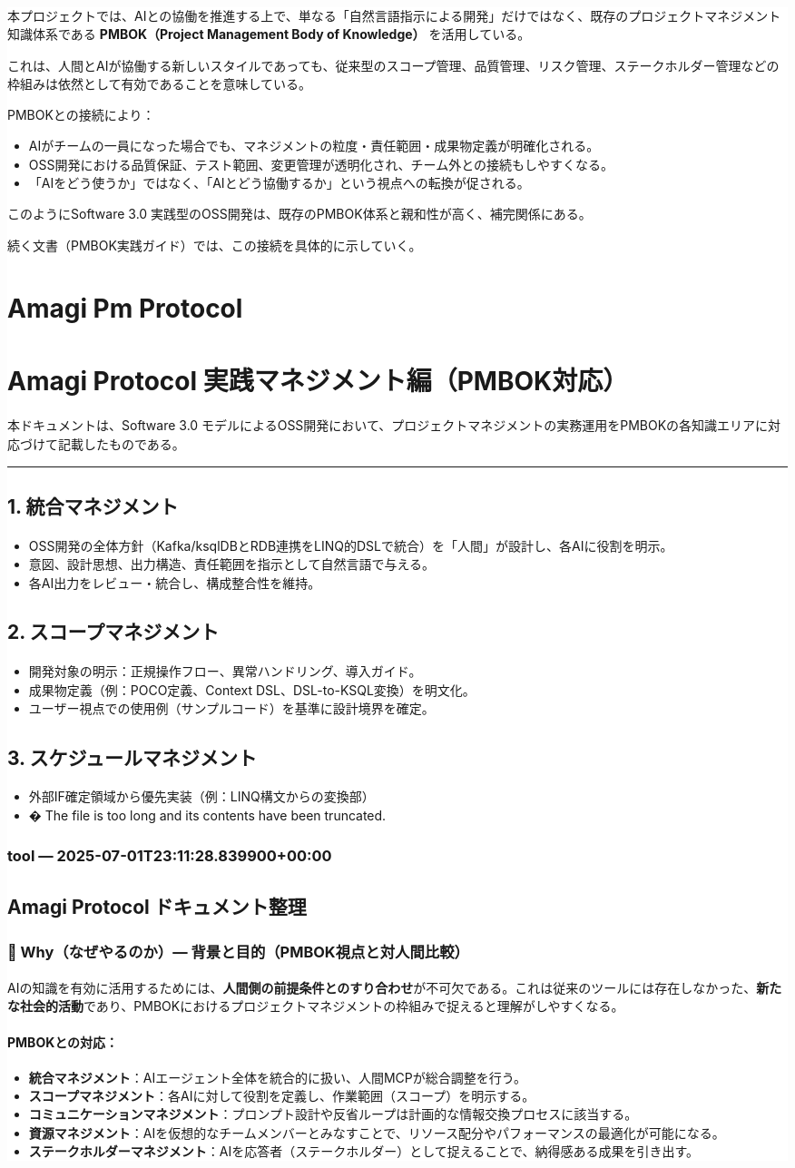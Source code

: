 本プロジェクトでは、AIとの協働を推進する上で、単なる「自然言語指示による開発」だけではなく、既存のプロジェクトマネジメント知識体系である **PMBOK（Project Management Body of Knowledge）** を活用している。

これは、人間とAIが協働する新しいスタイルであっても、従来型のスコープ管理、品質管理、リスク管理、ステークホルダー管理などの枠組みは依然として有効であることを意味している。

PMBOKとの接続により：
- AIがチームの一員になった場合でも、マネジメントの粒度・責任範囲・成果物定義が明確化される。
- OSS開発における品質保証、テスト範囲、変更管理が透明化され、チーム外との接続もしやすくなる。
- 「AIをどう使うか」ではなく、「AIとどう協働するか」という視点への転換が促される。

このようにSoftware 3.0 実践型のOSS開発は、既存のPMBOK体系と親和性が高く、補完関係にある。

続く文書（PMBOK実践ガイド）では、この接続を具体的に示していく。



# Amagi Pm Protocol

# Amagi Protocol 実践マネジメント編（PMBOK対応）

本ドキュメントは、Software 3.0 モデルによるOSS開発において、プロジェクトマネジメントの実務運用をPMBOKの各知識エリアに対応づけて記載したものである。

---

## 1. 統合マネジメント
- OSS開発の全体方針（Kafka/ksqlDBとRDB連携をLINQ的DSLで統合）を「人間」が設計し、各AIに役割を明示。
- 意図、設計思想、出力構造、責任範囲を指示として自然言語で与える。
- 各AI出力をレビュー・統合し、構成整合性を維持。

## 2. スコープマネジメント
- 開発対象の明示：正規操作フロー、異常ハンドリング、導入ガイド。
- 成果物定義（例：POCO定義、Context DSL、DSL-to-KSQL変換）を明文化。
- ユーザー視点での使用例（サンプルコード）を基準に設計境界を確定。

## 3. スケジュールマネジメント
- 外部IF確定領域から優先実装（例：LINQ構文からの変換部）
- �
The file is too long and its contents have been truncated.
### tool — 2025-07-01T23:11:28.839900+00:00

## Amagi Protocol ドキュメント整理
### 🧭 Why（なぜやるのか）— 背景と目的（PMBOK視点と対人間比較）

AIの知識を有効に活用するためには、**人間側の前提条件とのすり合わせ**が不可欠である。これは従来のツールには存在しなかった、**新たな社会的活動**であり、PMBOKにおけるプロジェクトマネジメントの枠組みで捉えると理解がしやすくなる。

#### PMBOKとの対応：
- **統合マネジメント**：AIエージェント全体を統合的に扱い、人間MCPが総合調整を行う。
- **スコープマネジメント**：各AIに対して役割を定義し、作業範囲（スコープ）を明示する。
- **コミュニケーションマネジメント**：プロンプト設計や反省ループは計画的な情報交換プロセスに該当する。
- **資源マネジメント**：AIを仮想的なチームメンバーとみなすことで、リソース配分やパフォーマンスの最適化が可能になる。
- **ステークホルダーマネジメント**：AIを応答者（ステークホルダー）として捉えることで、納得感ある成果を引き出す。
